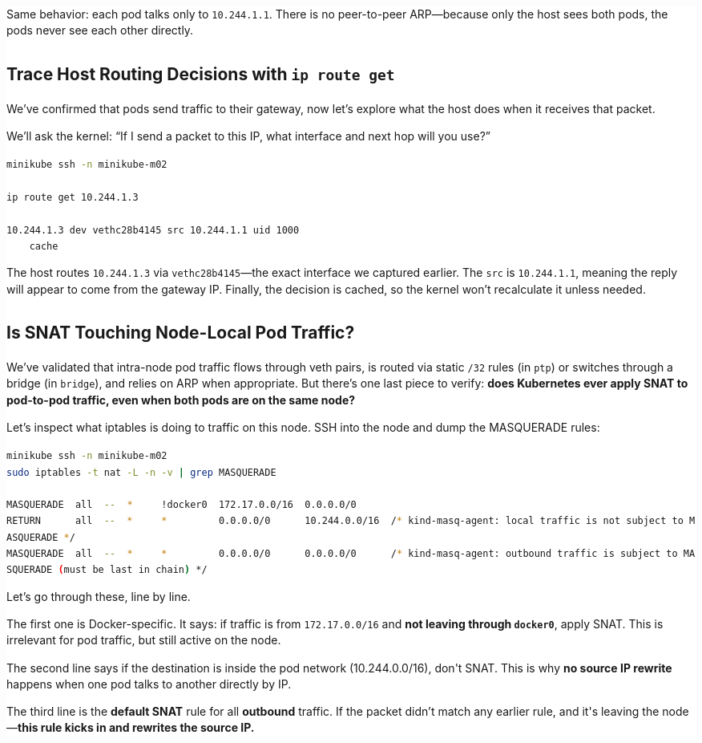 Same behavior: each pod talks only to `10.244.1.1`. There is no peer-to-peer ARP—because only the host sees both pods, the pods never see each other directly.

## Trace Host Routing Decisions with `ip route get`

We’ve confirmed that pods send traffic to their gateway, now let’s explore what the host does when it receives that packet.

We’ll ask the kernel: “If I send a packet to this IP, what interface and next hop will you use?”

```bash
minikube ssh -n minikube-m02

ip route get 10.244.1.3

10.244.1.3 dev vethc28b4145 src 10.244.1.1 uid 1000 
    cache
```

The host routes `10.244.1.3` via `vethc28b4145`—the exact interface we captured earlier. The `src` is `10.244.1.1`, meaning the reply will appear to come from the gateway IP. Finally, the decision is cached, so the kernel won’t recalculate it unless needed.

## Is SNAT Touching Node-Local Pod Traffic?

We’ve validated that intra-node pod traffic flows through veth pairs, is routed via static `/32` rules (in `ptp`) or switches through a bridge (in `bridge`), and relies on ARP when appropriate. But there’s one last piece to verify: **does Kubernetes ever apply SNAT to pod-to-pod traffic, even when both pods are on the same node?**

Let’s inspect what iptables is doing to traffic on this node. SSH into the node and dump the MASQUERADE rules:

```bash
minikube ssh -n minikube-m02
sudo iptables -t nat -L -n -v | grep MASQUERADE

MASQUERADE  all  --  *     !docker0  172.17.0.0/16  0.0.0.0/0           
RETURN      all  --  *     *         0.0.0.0/0      10.244.0.0/16  /* kind-masq-agent: local traffic is not subject to MASQUERADE */
MASQUERADE  all  --  *     *         0.0.0.0/0      0.0.0.0/0      /* kind-masq-agent: outbound traffic is subject to MASQUERADE (must be last in chain) */
```

Let’s go through these, line by line.

The first one is Docker-specific. It says: if traffic is from `172.17.0.0/16` and **not leaving through `docker0`**, apply SNAT. This is irrelevant for pod traffic, but still active on the node.

The second line says if the destination is inside the pod network (10.244.0.0/16), don't SNAT. This is why **no source IP rewrite** happens when one pod talks to another directly by IP.

The third line is the **default SNAT** rule for all **outbound** traffic. If the packet didn’t match any earlier rule, and it's leaving the node—**this rule kicks in and rewrites the source IP.**
